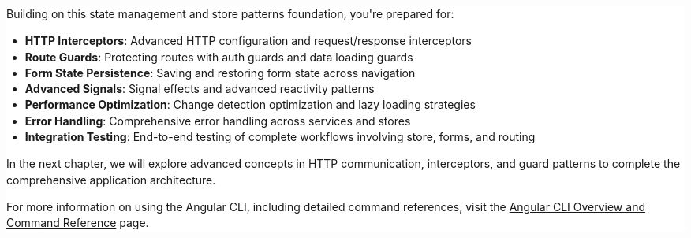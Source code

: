 Building on this state management and store patterns foundation, you're prepared for:

- **HTTP Interceptors**: Advanced HTTP configuration and request/response interceptors
- **Route Guards**: Protecting routes with auth guards and data loading guards
- **Form State Persistence**: Saving and restoring form state across navigation
- **Advanced Signals**: Signal effects and advanced reactivity patterns
- **Performance Optimization**: Change detection optimization and lazy loading strategies
- **Error Handling**: Comprehensive error handling across services and stores
- **Integration Testing**: End-to-end testing of complete workflows involving store, forms, and routing

In the next chapter, we will explore advanced concepts in HTTP communication, interceptors, and guard patterns to complete the comprehensive application architecture.

For more information on using the Angular CLI, including detailed command references, visit the [Angular CLI Overview and Command Reference](https://angular.dev/tools/cli) page.
